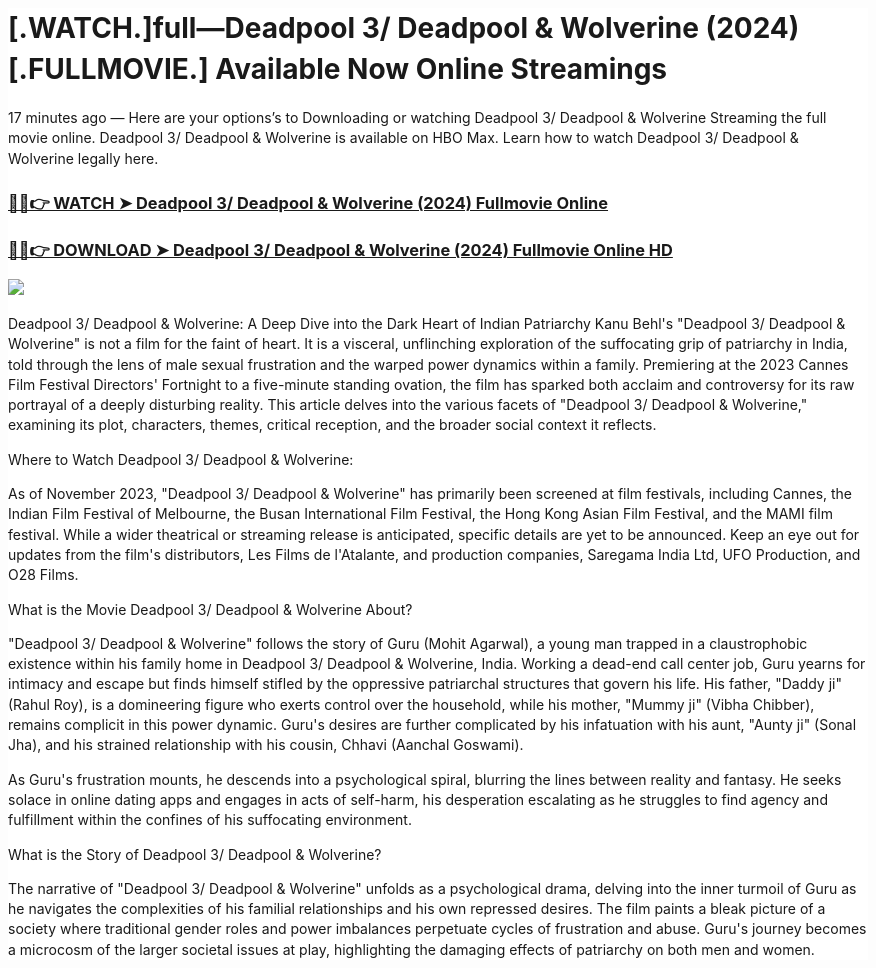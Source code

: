 # [.WATCH.]full—Deadpool 3/ Deadpool & Wolverine (2024) [.FULLMOVIE.] Available Now Online Streamings
17 minutes ago — Here are your options’s to Downloading or watching Deadpool 3/ Deadpool & Wolverine Streaming the full movie online. Deadpool 3/ Deadpool & Wolverine is available on HBO Max. Learn how to watch Deadpool 3/ Deadpool & Wolverine legally here.


### [🔴✅👉 WATCH ➤ Deadpool 3/ Deadpool & Wolverine (2024) Fullmovie Online](https://cutt.ly/9eUQ71DK)

### [🔴✅👉 DOWNLOAD ➤ Deadpool 3/ Deadpool & Wolverine (2024) Fullmovie Online HD](https://cutt.ly/9eUQ71DK)

<p dir="auto"><a href="https://cutt.ly/9eUQ71DK" title="PLAY NOW" rel="nofollow"><img src="https://i.imgur.com/jhNGoEt.gif" style="max-width: 100%;"></a></p>


Deadpool 3/ Deadpool & Wolverine: A Deep Dive into the Dark Heart of Indian Patriarchy
Kanu Behl's "Deadpool 3/ Deadpool & Wolverine" is not a film for the faint of heart. It is a visceral, unflinching exploration of the suffocating grip of patriarchy in India, told through the lens of male sexual frustration and the warped power dynamics within a family. Premiering at the 2023 Cannes Film Festival Directors' Fortnight to a five-minute standing ovation, the film has sparked both acclaim and controversy for its raw portrayal of a deeply disturbing reality. This article delves into the various facets of "Deadpool 3/ Deadpool & Wolverine," examining its plot, characters, themes, critical reception, and the broader social context it reflects.

Where to Watch Deadpool 3/ Deadpool & Wolverine:

As of November 2023, "Deadpool 3/ Deadpool & Wolverine" has primarily been screened at film festivals, including Cannes, the Indian Film Festival of Melbourne, the Busan International Film Festival, the Hong Kong Asian Film Festival, and the MAMI film festival. While a wider theatrical or streaming release is anticipated, specific details are yet to be announced. Keep an eye out for updates from the film's distributors, Les Films de l'Atalante, and production companies, Saregama India Ltd, UFO Production, and O28 Films.

What is the Movie Deadpool 3/ Deadpool & Wolverine About?

"Deadpool 3/ Deadpool & Wolverine" follows the story of Guru (Mohit Agarwal), a young man trapped in a claustrophobic existence within his family home in Deadpool 3/ Deadpool & Wolverine, India. Working a dead-end call center job, Guru yearns for intimacy and escape but finds himself stifled by the oppressive patriarchal structures that govern his life. His father, "Daddy ji" (Rahul Roy), is a domineering figure who exerts control over the household, while his mother, "Mummy ji" (Vibha Chibber), remains complicit in this power dynamic. Guru's desires are further complicated by his infatuation with his aunt, "Aunty ji" (Sonal Jha), and his strained relationship with his cousin, Chhavi (Aanchal Goswami).

As Guru's frustration mounts, he descends into a psychological spiral, blurring the lines between reality and fantasy. He seeks solace in online dating apps and engages in acts of self-harm, his desperation escalating as he struggles to find agency and fulfillment within the confines of his suffocating environment.

What is the Story of Deadpool 3/ Deadpool & Wolverine?

The narrative of "Deadpool 3/ Deadpool & Wolverine" unfolds as a psychological drama, delving into the inner turmoil of Guru as he navigates the complexities of his familial relationships and his own repressed desires. The film paints a bleak picture of a society where traditional gender roles and power imbalances perpetuate cycles of frustration and abuse. Guru's journey becomes a microcosm of the larger societal issues at play, highlighting the damaging effects of patriarchy on both men and women.
